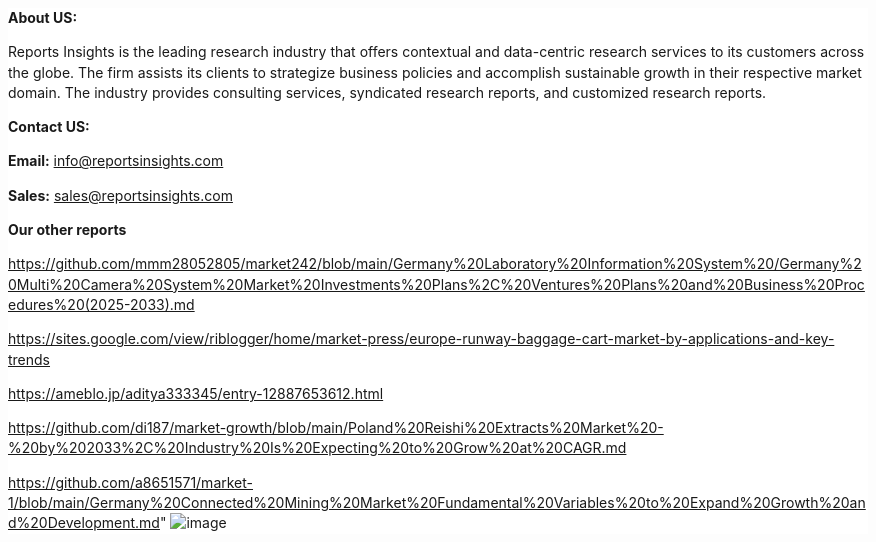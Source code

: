 <strong><strong>About US</strong>:</strong>

Reports Insights is the leading research industry that offers contextual and data-centric research services to its customers across the globe. The firm assists its clients to strategize business policies and accomplish sustainable growth in their respective market domain. The industry provides consulting services, syndicated research reports, and customized research reports.

<strong>Contact US:</strong>

<p class=""""><b>Email:</b> <a href=mailto:info@reportsinsights.com>info@reportsinsights.com</a></p>
<p class=""""><b>Sales:</b> <a href=mailto:sales@reportsinsights.com>sales@reportsinsights.com</a></p>

<strong>Our other reports</strong>

<a href=https://github.com/mmm28052805/market242/blob/main/Germany%20Laboratory%20Information%20System%20/Germany%20Multi%20Camera%20System%20Market%20Investments%20Plans%2C%20Ventures%20Plans%20and%20Business%20Procedures%20(2025-2033).md>https://github.com/mmm28052805/market242/blob/main/Germany%20Laboratory%20Information%20System%20/Germany%20Multi%20Camera%20System%20Market%20Investments%20Plans%2C%20Ventures%20Plans%20and%20Business%20Procedures%20(2025-2033).md</a>

<a href=https://sites.google.com/view/riblogger/home/market-press/europe-runway-baggage-cart-market-by-applications-and-key-trends>https://sites.google.com/view/riblogger/home/market-press/europe-runway-baggage-cart-market-by-applications-and-key-trends</a>

<a href=https://ameblo.jp/aditya333345/entry-12887653612.html>https://ameblo.jp/aditya333345/entry-12887653612.html</a>

<a href=https://github.com/di187/market-growth/blob/main/Poland%20Reishi%20Extracts%20Market%20-%20by%202033%2C%20Industry%20Is%20Expecting%20to%20Grow%20at%20CAGR.md>https://github.com/di187/market-growth/blob/main/Poland%20Reishi%20Extracts%20Market%20-%20by%202033%2C%20Industry%20Is%20Expecting%20to%20Grow%20at%20CAGR.md</a>

<a href=https://github.com/a8651571/market-1/blob/main/Germany%20Connected%20Mining%20Market%20Fundamental%20Variables%20to%20Expand%20Growth%20and%20Development.md>https://github.com/a8651571/market-1/blob/main/Germany%20Connected%20Mining%20Market%20Fundamental%20Variables%20to%20Expand%20Growth%20and%20Development.md</a>"
![image](https://github.com/user-attachments/assets/c7af41f0-7278-42f1-a860-ae22c8fa167b)
